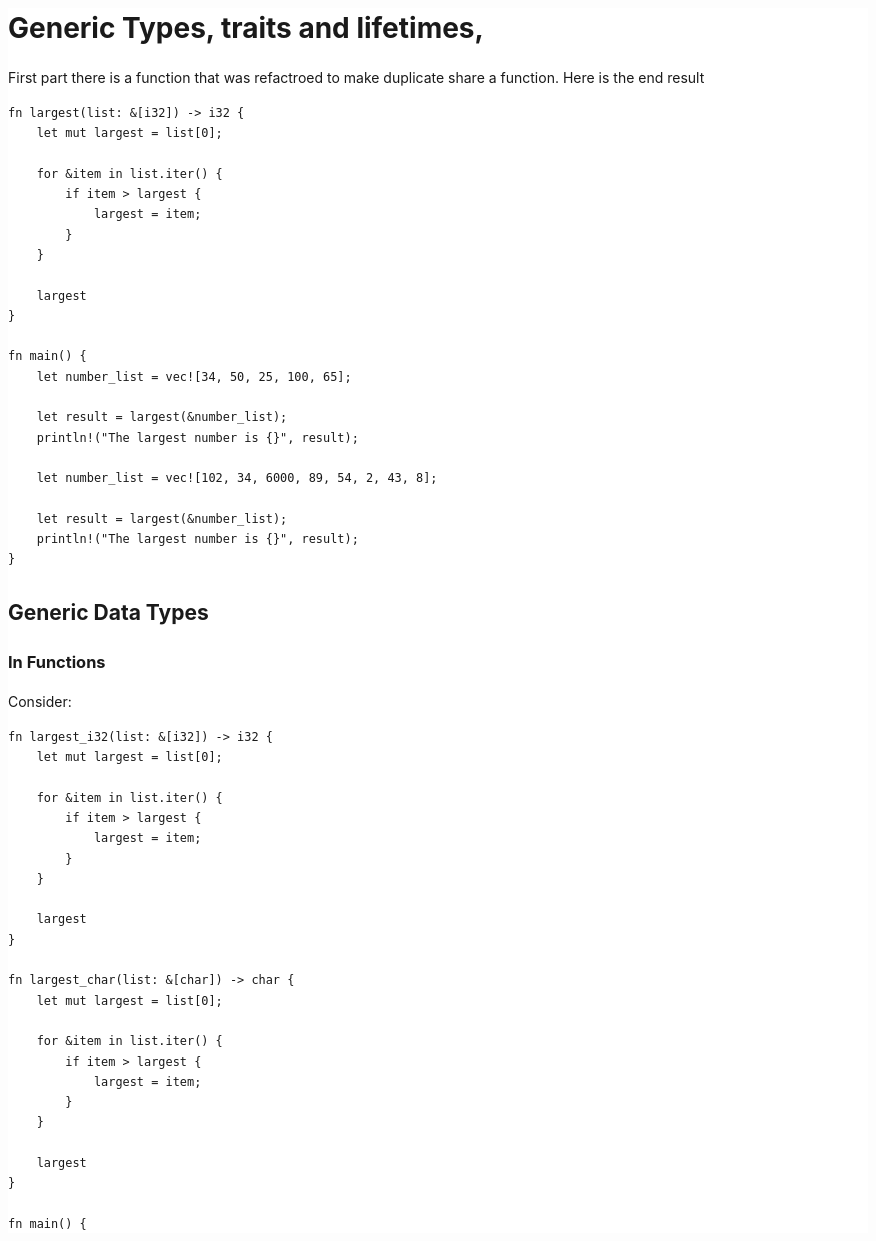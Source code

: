 # Generic Types, traits and lifetimes,

First part there is a function that was refactroed to make duplicate share a function. Here is the end result

```
fn largest(list: &[i32]) -> i32 {
    let mut largest = list[0];

    for &item in list.iter() {
        if item > largest {
            largest = item;
        }
    }

    largest
}

fn main() {
    let number_list = vec![34, 50, 25, 100, 65];

    let result = largest(&number_list);
    println!("The largest number is {}", result);

    let number_list = vec![102, 34, 6000, 89, 54, 2, 43, 8];

    let result = largest(&number_list);
    println!("The largest number is {}", result);
}
```

## Generic Data Types

### In Functions

Consider:

```
fn largest_i32(list: &[i32]) -> i32 {
    let mut largest = list[0];

    for &item in list.iter() {
        if item > largest {
            largest = item;
        }
    }

    largest
}

fn largest_char(list: &[char]) -> char {
    let mut largest = list[0];

    for &item in list.iter() {
        if item > largest {
            largest = item;
        }
    }

    largest
}

fn main() {
```